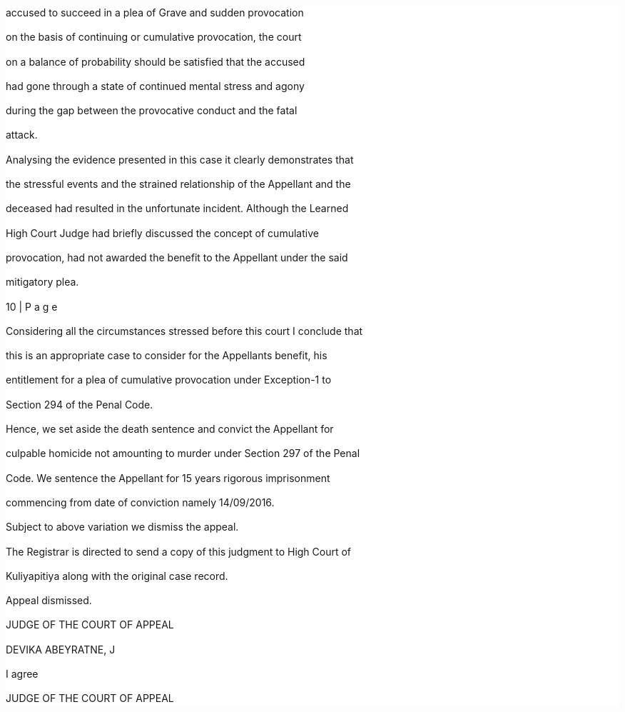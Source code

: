 accused to succeed in a plea of Grave and sudden provocation

on the basis of continuing or cumulative provocation, the court

on a balance of probability should be satisfied that the accused

had gone through a state of continued mental stress and agony

during the gap between the provocative conduct and the fatal

attack.

Analysing the evidence presented in this case it clearly demonstrates that

the stressful events and the strained relationship of the Appellant and the

deceased had resulted in the unfortunate incident. Although the Learned

High Court Judge had briefly discussed the concept of cumulative

provocation, had not awarded the benefit to the Appellant under the said

mitigatory plea.

10 | P a g e

Considering all the circumstances stressed before this court I conclude that

this is an appropriate case to consider for the Appellants benefit, his

entitlement for a plea of cumulative provocation under Exception-1 to

Section 294 of the Penal Code.

Hence, we set aside the death sentence and convict the Appellant for

culpable homicide not amounting to murder under Section 297 of the Penal

Code. We sentence the Appellant for 15 years rigorous imprisonment

commencing from date of conviction namely 14/09/2016.

Subject to above variation we dismiss the appeal.

The Registrar is directed to send a copy of this judgment to High Court of

Kuliyapitiya along with the original case record.

Appeal dismissed.

JUDGE OF THE COURT OF APPEAL

DEVIKA ABEYRATNE, J

I agree

JUDGE OF THE COURT OF APPEAL